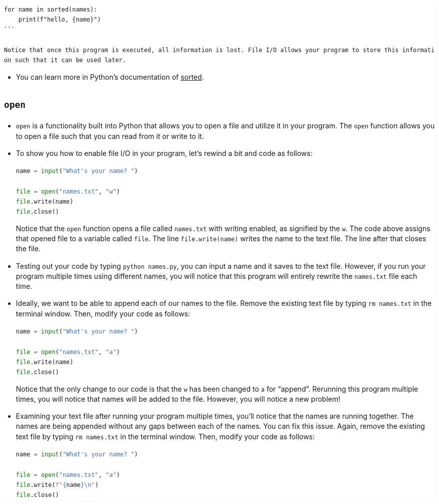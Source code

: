     for name in sorted(names):
        print(f"hello, {name}")
    ```

    Notice that once this program is executed, all information is lost. File I/O allows your program to store this information such that it can be used later.

- You can learn more in Python’s documentation of [sorted](https://docs.python.org/3/library/functions.html#sorted).

## `open`

- `open` is a functionality built into Python that allows you to open a file and utilize it in your program. The `open` function allows you to open a file such that you can read from it or write to it.
- To show you how to enable file I/O in your program, let’s rewind a bit and code as follows:

    ```python
    name = input("What's your name? ")
    
    file = open("names.txt", "w")
    file.write(name)
    file.close()
    ```

    Notice that the `open` function opens a file called `names.txt` with writing enabled, as signified by the `w`. The code above assigns that opened file to a variable called `file`. The line `file.write(name)` writes the name to the text file. The line after that closes the file.

- Testing out your code by typing `python names.py`, you can input a name and it saves to the text file. However, if you run your program multiple times using different names, you will notice that this program will entirely rewrite the `names.txt` file each time.
- Ideally, we want to be able to append each of our names to the file. Remove the existing text file by typing `rm names.txt` in the terminal window. Then, modify your code as follows:

    ```python
    name = input("What's your name? ")
    
    file = open("names.txt", "a")
    file.write(name)
    file.close()
    ```

    Notice that the only change to our code is that the `w` has been changed to `a` for “append”. Rerunning this program multiple times, you will notice that names will be added to the file. However, you will notice a new problem!

- Examining your text file after running your program multiple times, you’ll notice that the names are running together. The names are being appended without any gaps between each of the names. You can fix this issue. Again, remove the existing text file by typing `rm names.txt` in the terminal window. Then, modify your code as follows:

    ```python
    name = input("What's your name? ")
    
    file = open("names.txt", "a")
    file.write(f"{name}\n")
    file.close()
    ```

